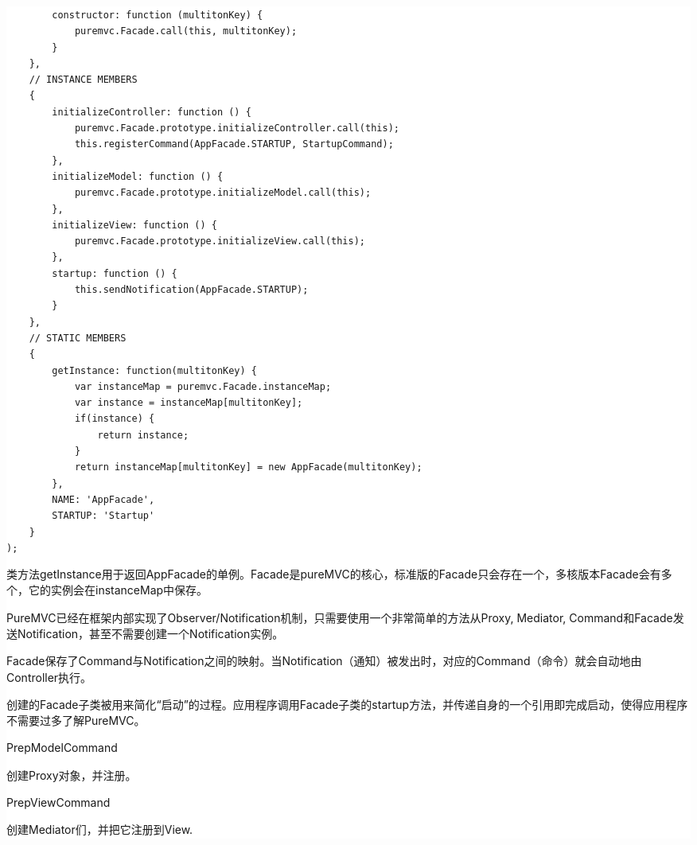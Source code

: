             constructor: function (multitonKey) {
                puremvc.Facade.call(this, multitonKey);
            }
        },
        // INSTANCE MEMBERS
        {
            initializeController: function () {
                puremvc.Facade.prototype.initializeController.call(this);
                this.registerCommand(AppFacade.STARTUP, StartupCommand);
            },
            initializeModel: function () {
                puremvc.Facade.prototype.initializeModel.call(this);
            },
            initializeView: function () {
                puremvc.Facade.prototype.initializeView.call(this);
            },
            startup: function () {
                this.sendNotification(AppFacade.STARTUP);
            }
        },
        // STATIC MEMBERS
        {
            getInstance: function(multitonKey) {
                var instanceMap = puremvc.Facade.instanceMap;
                var instance = instanceMap[multitonKey];
                if(instance) {
                    return instance;
                }
                return instanceMap[multitonKey] = new AppFacade(multitonKey);
            },
            NAME: 'AppFacade',
            STARTUP: 'Startup'
        }
    );
    
类方法getInstance用于返回AppFacade的单例。Facade是pureMVC的核心，标准版的Facade只会存在一个，多核版本Facade会有多个，它的实例会在instanceMap中保存。

PureMVC已经在框架内部实现了Observer/Notification机制，只需要使用一个非常简单的方法从Proxy, Mediator, Command和Facade发送Notification，甚至不需要创建一个Notification实例。

Facade保存了Command与Notification之间的映射。当Notification（通知）被发出时，对应的Command（命令）就会自动地由Controller执行。

创建的Facade子类被用来简化“启动”的过程。应用程序调用Facade子类的startup方法，并传递自身的一个引用即完成启动，使得应用程序不需要过多了解PureMVC。



PrepModelCommand

创建Proxy对象，并注册。


PrepViewCommand

创建Mediator们，并把它注册到View.
